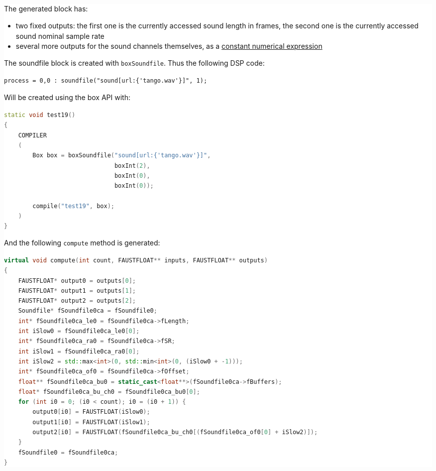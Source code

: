 The generated block has: 

- two fixed outputs: the first one is the currently accessed sound length in frames, the second one is the currently accessed sound nominal sample rate
- several more outputs for the sound channels themselves, as a [constant numerical expression](https://faustdoc.grame.fr/manual/syntax/#constant-numerical-expressions)

The soundfile block is created with `boxSoundfile`. Thus the following DSP code:


```
process = 0,0 : soundfile("sound[url:{'tango.wav'}]", 1);
```


Will be created using the box API with: 

```C++
static void test19()
{
    COMPILER
    (
        Box box = boxSoundfile("sound[url:{'tango.wav'}]", 
                               boxInt(2),  
                               boxInt(0),  
                               boxInt(0));
        
        compile("test19", box);
    )
}
```

And the following `compute` method is generated:
```C++
virtual void compute(int count, FAUSTFLOAT** inputs, FAUSTFLOAT** outputs) 
{
    FAUSTFLOAT* output0 = outputs[0];
    FAUSTFLOAT* output1 = outputs[1];
    FAUSTFLOAT* output2 = outputs[2];
    Soundfile* fSoundfile0ca = fSoundfile0;
    int* fSoundfile0ca_le0 = fSoundfile0ca->fLength;
    int iSlow0 = fSoundfile0ca_le0[0];
    int* fSoundfile0ca_ra0 = fSoundfile0ca->fSR;
    int iSlow1 = fSoundfile0ca_ra0[0];
    int iSlow2 = std::max<int>(0, std::min<int>(0, (iSlow0 + -1)));
    int* fSoundfile0ca_of0 = fSoundfile0ca->fOffset;
    float** fSoundfile0ca_bu0 = static_cast<float**>(fSoundfile0ca->fBuffers);
    float* fSoundfile0ca_bu_ch0 = fSoundfile0ca_bu0[0];
    for (int i0 = 0; (i0 < count); i0 = (i0 + 1)) {
        output0[i0] = FAUSTFLOAT(iSlow0);
        output1[i0] = FAUSTFLOAT(iSlow1);
        output2[i0] = FAUSTFLOAT(fSoundfile0ca_bu_ch0[(fSoundfile0ca_of0[0] + iSlow2)]);
    }
    fSoundfile0 = fSoundfile0ca;
}
```
